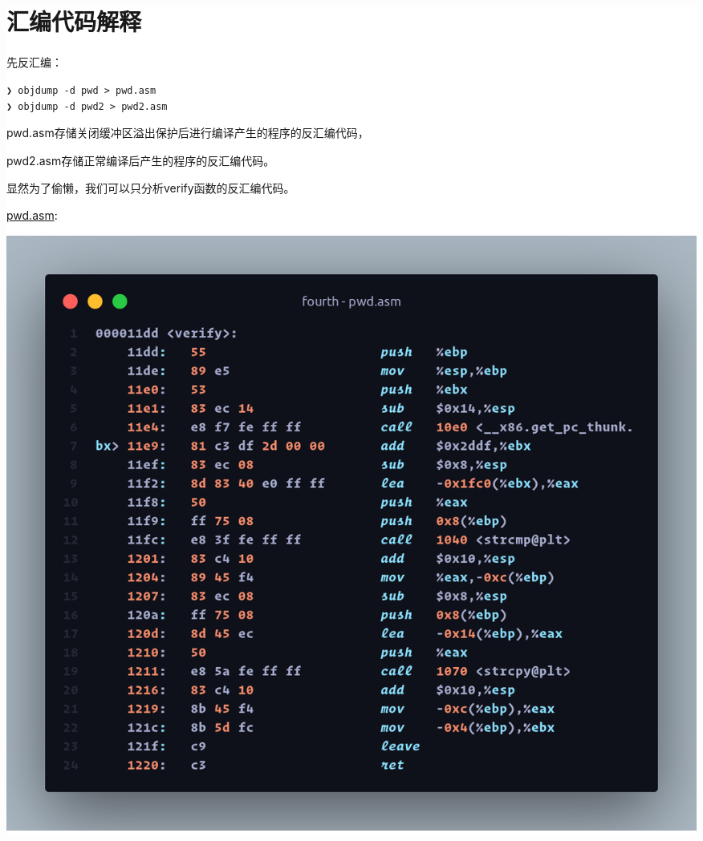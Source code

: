 

# 汇编代码解释

先反汇编：

```shell
❯ objdump -d pwd > pwd.asm
❯ objdump -d pwd2 > pwd2.asm
```

pwd.asm存储关闭缓冲区溢出保护后进行编译产生的程序的反汇编代码，

pwd2.asm存储正常编译后产生的程序的反汇编代码。

显然为了偷懒，我们可以只分析verify函数的反汇编代码。

[pwd.asm](./pwd.asm):

![image-20220408154849169](img/image-20220408154849169.png)
